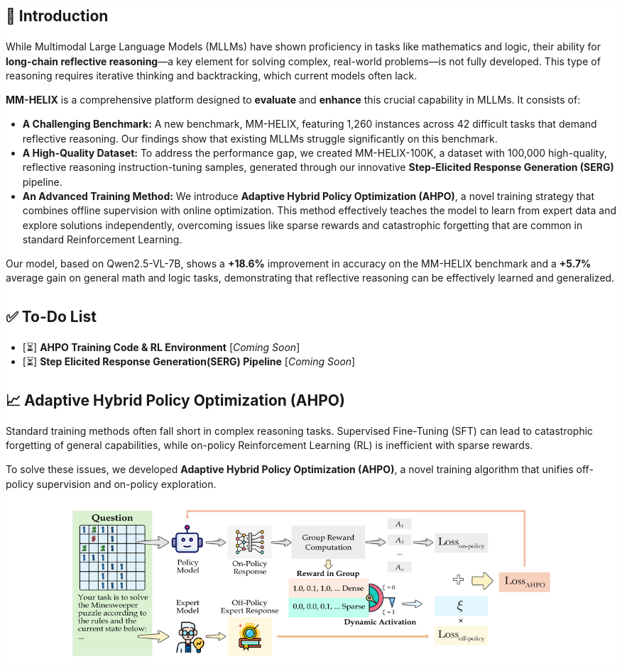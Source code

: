## 🚀 Introduction

While Multimodal Large Language Models (MLLMs) have shown proficiency in tasks like mathematics and logic, their ability for **long-chain reflective reasoning**—a key element for solving complex, real-world problems—is not fully developed. This type of reasoning requires iterative thinking and backtracking, which current models often lack.

**MM-HELIX** is a comprehensive platform designed to **evaluate** and **enhance** this crucial capability in MLLMs. It consists of:

*   **A Challenging Benchmark:** A new benchmark, MM-HELIX, featuring 1,260 instances across 42 difficult tasks that demand reflective reasoning. Our findings show that existing MLLMs struggle significantly on this benchmark.
*   **A High-Quality Dataset:** To address the performance gap, we created MM-HELIX-100K, a dataset with 100,000 high-quality, reflective reasoning instruction-tuning samples, generated through our innovative **Step-Elicited Response Generation (SERG)** pipeline.
*   **An Advanced Training Method:** We introduce **Adaptive Hybrid Policy Optimization (AHPO)**, a novel training strategy that combines offline supervision with online optimization. This method effectively teaches the model to learn from expert data and explore solutions independently, overcoming issues like sparse rewards and catastrophic forgetting that are common in standard Reinforcement Learning.

Our model, based on Qwen2.5-VL-7B, shows a **+18.6%** improvement in accuracy on the MM-HELIX benchmark and a **+5.7%** average gain on general math and logic tasks, demonstrating that reflective reasoning can be effectively learned and generalized.

## ✅ To-Do List

-   [⏳] **AHPO Training Code & RL Environment** [*Coming Soon*]
-   [⏳] **Step Elicited Response Generation(SERG) Pipeline** [*Coming Soon*]

## 📈 Adaptive Hybrid Policy Optimization (AHPO)

Standard training methods often fall short in complex reasoning tasks. Supervised Fine-Tuning (SFT) can lead to catastrophic forgetting of general capabilities, while on-policy Reinforcement Learning (RL) is inefficient with sparse rewards.

To solve these issues, we developed **Adaptive Hybrid Policy Optimization (AHPO)**, a novel training algorithm that unifies off-policy supervision and on-policy exploration.

<p align="center">
  <img width="80%" src="images/AHPO.png">
</p>
